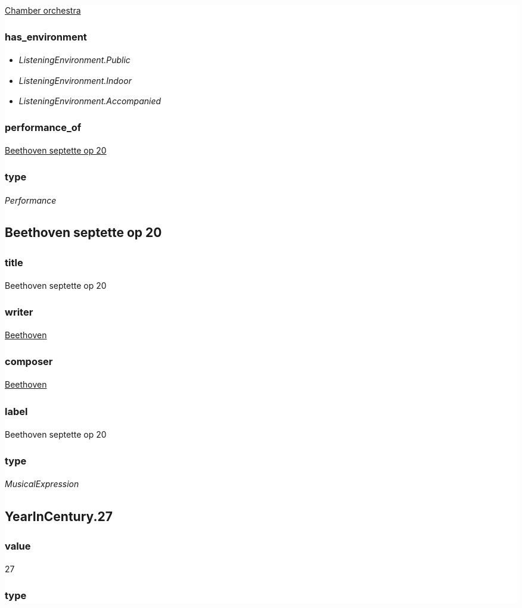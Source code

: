 
[Chamber orchestra](#Chamber-orchestra)

### has_environment

 - *ListeningEnvironment.Public*

 - *ListeningEnvironment.Indoor*

 - *ListeningEnvironment.Accompanied*

### performance_of


[Beethoven septette op 20](#Beethoven-septette-op-20)

### type


*Performance*

## Beethoven septette op 20

### title


Beethoven septette op 20

### writer


[Beethoven](#Beethoven)

### composer


[Beethoven](#Beethoven)

### label


Beethoven septette op 20

### type


*MusicalExpression*

## YearInCentury.27

### value


27

### type
